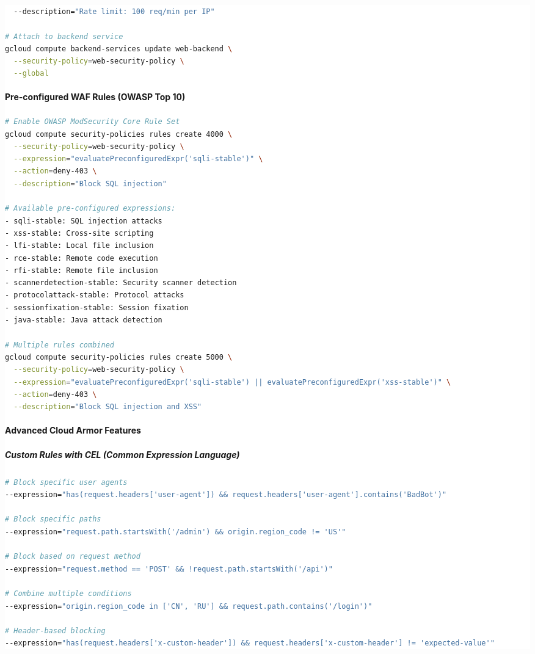 ```bash
  --description="Rate limit: 100 req/min per IP"

# Attach to backend service
gcloud compute backend-services update web-backend \
  --security-policy=web-security-policy \
  --global
```

#### Pre-configured WAF Rules (OWASP Top 10)
```bash
# Enable OWASP ModSecurity Core Rule Set
gcloud compute security-policies rules create 4000 \
  --security-policy=web-security-policy \
  --expression="evaluatePreconfiguredExpr('sqli-stable')" \
  --action=deny-403 \
  --description="Block SQL injection"

# Available pre-configured expressions:
- sqli-stable: SQL injection attacks
- xss-stable: Cross-site scripting
- lfi-stable: Local file inclusion
- rce-stable: Remote code execution
- rfi-stable: Remote file inclusion
- scannerdetection-stable: Security scanner detection
- protocolattack-stable: Protocol attacks
- sessionfixation-stable: Session fixation
- java-stable: Java attack detection

# Multiple rules combined
gcloud compute security-policies rules create 5000 \
  --security-policy=web-security-policy \
  --expression="evaluatePreconfiguredExpr('sqli-stable') || evaluatePreconfiguredExpr('xss-stable')" \
  --action=deny-403 \
  --description="Block SQL injection and XSS"
```

#### Advanced Cloud Armor Features

##### Custom Rules with CEL (Common Expression Language)
```bash
# Block specific user agents
--expression="has(request.headers['user-agent']) && request.headers['user-agent'].contains('BadBot')"

# Block specific paths
--expression="request.path.startsWith('/admin') && origin.region_code != 'US'"

# Block based on request method
--expression="request.method == 'POST' && !request.path.startsWith('/api')"

# Combine multiple conditions
--expression="origin.region_code in ['CN', 'RU'] && request.path.contains('/login')"

# Header-based blocking
--expression="has(request.headers['x-custom-header']) && request.headers['x-custom-header'] != 'expected-value'"
```
